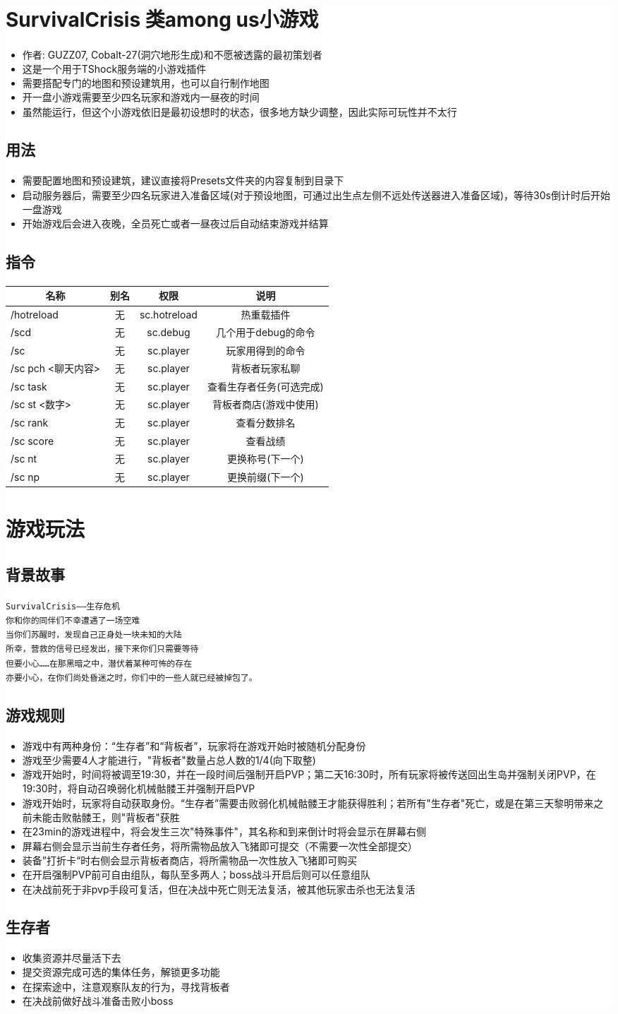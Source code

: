 ﻿# SurvivalCrisis 类among us小游戏
- 作者: GUZZ07, Cobalt-27(洞穴地形生成)和不愿被透露的最初策划者
- 这是一个用于TShock服务端的小游戏插件
- 需要搭配专门的地图和预设建筑用，也可以自行制作地图
- 开一盘小游戏需要至少四名玩家和游戏内一昼夜的时间
- 虽然能运行，但这个小游戏依旧是最初设想时的状态，很多地方缺少调整，因此实际可玩性并不太行

## 用法
- 需要配置地图和预设建筑，建议直接将Presets文件夹的内容复制到目录下
- 启动服务器后，需要至少四名玩家进入准备区域(对于预设地图，可通过出生点左侧不远处传送器进入准备区域)，等待30s倒计时后开始一盘游戏
- 开始游戏后会进入夜晚，全员死亡或者一昼夜过后自动结束游戏并结算

## 指令

| 名称      | 别名 |      权限       |     说明     |
|---------|:--:|:-------------:|:----------:|
| /hotreload    | 无  | sc.hotreload | 热重载插件 |
| /scd    | 无  | sc.debug |   几个用于debug的命令   |
| /sc | 无  | sc.player |   玩家用得到的命令   |
| /sc pch <聊天内容> | 无  | sc.player |   背板者玩家私聊   |
| /sc task | 无  | sc.player |   查看生存者任务(可选完成)   |
| /sc st <数字> | 无  | sc.player |   背板者商店(游戏中使用)   |
| /sc rank | 无  | sc.player |  查看分数排名   |
| /sc score | 无  | sc.player |  查看战绩   |
| /sc nt | 无  | sc.player |  更换称号(下一个)   |
| /sc np | 无  | sc.player |  更换前缀(下一个)   |

# 游戏玩法
## 背景故事  
```
SurvivalCrisis——生存危机
你和你的同伴们不幸遭遇了一场空难
当你们苏醒时，发现自己正身处一块未知的大陆
所幸，营救的信号已经发出，接下来你们只需要等待
但要小心……在那黑暗之中，潜伏着某种可怖的存在
亦要小心，在你们尚处昏迷之时，你们中的一些人就已经被掉包了。
```
## 游戏规则
- 游戏中有两种身份：“生存者”和“背板者”，玩家将在游戏开始时被随机分配身份  
- 游戏至少需要4人才能进行，"背板者"数量占总人数的1/4(向下取整)  
- 游戏开始时，时间将被调至19:30，并在一段时间后强制开启PVP；第二天16:30时，所有玩家将被传送回出生岛并强制关闭PVP，在19:30时，将自动召唤弱化机械骷髅王并强制开启PVP  
- 游戏开始时，玩家将自动获取身份。“生存者”需要击败弱化机械骷髅王才能获得胜利；若所有"生存者"死亡，或是在第三天黎明带来之前未能击败骷髅王，则"背板者"获胜  
- 在23min的游戏进程中，将会发生三次"特殊事件"，其名称和到来倒计时将会显示在屏幕右侧  
- 屏幕右侧会显示当前生存者任务，将所需物品放入飞猪即可提交（不需要一次性全部提交）  
- 装备”打折卡“时右侧会显示背板者商店，将所需物品一次性放入飞猪即可购买  
- 在开启强制PVP前可自由组队，每队至多两人；boss战斗开启后则可以任意组队  
- 在决战前死于非pvp手段可复活，但在决战中死亡则无法复活，被其他玩家击杀也无法复活  
## 生存者
- 收集资源并尽量活下去
- 提交资源完成可选的集体任务，解锁更多功能
- 在探索途中，注意观察队友的行为，寻找背板者
- 在决战前做好战斗准备击败小boss